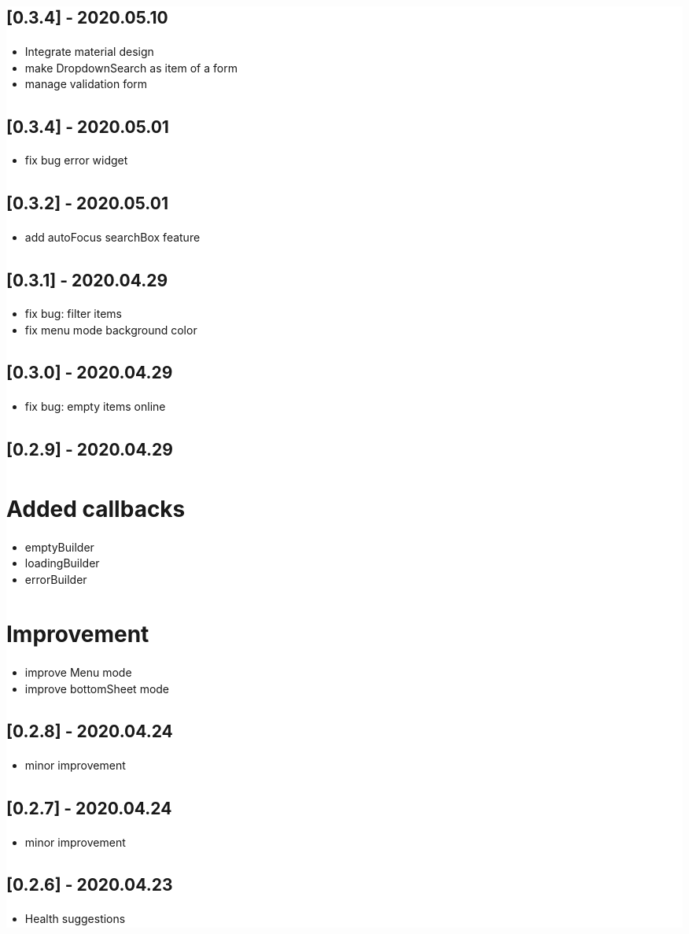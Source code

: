 ## [0.3.4] - 2020.05.10

* Integrate material design
* make DropdownSearch as item of a form
* manage validation form

## [0.3.4] - 2020.05.01

* fix bug error widget

## [0.3.2] - 2020.05.01

* add autoFocus searchBox feature

## [0.3.1] - 2020.04.29

* fix bug: filter items
* fix menu mode background color

## [0.3.0] - 2020.04.29

* fix bug: empty items online

## [0.2.9] - 2020.04.29

# Added callbacks

* emptyBuilder
* loadingBuilder
* errorBuilder

# Improvement

* improve Menu mode
* improve bottomSheet mode

## [0.2.8] - 2020.04.24

* minor improvement

## [0.2.7] - 2020.04.24

* minor improvement

## [0.2.6] - 2020.04.23

* Health suggestions
